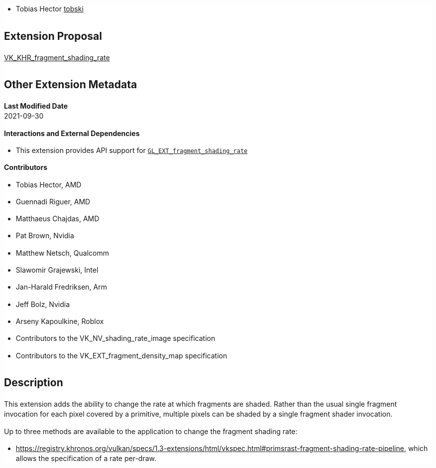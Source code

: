 - Tobias Hector <a
  href="https://github.com/KhronosGroup/Vulkan-Docs/issues/new?body=%5BVK_KHR_fragment_shading_rate%5D%20@tobski%0A*Here%20describe%20the%20issue%20or%20question%20you%20have%20about%20the%20VK_KHR_fragment_shading_rate%20extension*"
  target="_blank" rel="nofollow noopener"><em></em>tobski</a>

## <a href="#_extension_proposal" class="anchor"></a>Extension Proposal

[VK_KHR_fragment_shading_rate](https://github.com/KhronosGroup/Vulkan-Docs/tree/main/proposals/VK_KHR_fragment_shading_rate.adoc)

## <a href="#_other_extension_metadata" class="anchor"></a>Other Extension Metadata

**Last Modified Date**  
2021-09-30

**Interactions and External Dependencies**  
- This extension provides API support for
  [`GL_EXT_fragment_shading_rate`](https://github.com/KhronosGroup/GLSL/blob/main/extensions/ext/GLSL_EXT_fragment_shading_rate.txt)

**Contributors**  
- Tobias Hector, AMD

- Guennadi Riguer, AMD

- Matthaeus Chajdas, AMD

- Pat Brown, Nvidia

- Matthew Netsch, Qualcomm

- Slawomir Grajewski, Intel

- Jan-Harald Fredriksen, Arm

- Jeff Bolz, Nvidia

- Arseny Kapoulkine, Roblox

- Contributors to the VK_NV_shading_rate_image specification

- Contributors to the VK_EXT_fragment_density_map specification

## <a href="#_description" class="anchor"></a>Description

This extension adds the ability to change the rate at which fragments
are shaded. Rather than the usual single fragment invocation for each
pixel covered by a primitive, multiple pixels can be shaded by a single
fragment shader invocation.

Up to three methods are available to the application to change the
fragment shading rate:

- <a
  href="https://registry.khronos.org/vulkan/specs/1.3-extensions/html/vkspec.html#primsrast-fragment-shading-rate-pipeline"
  class="bare" target="_blank"
  rel="noopener">https://registry.khronos.org/vulkan/specs/1.3-extensions/html/vkspec.html#primsrast-fragment-shading-rate-pipeline</a>,
  which allows the specification of a rate per-draw.
